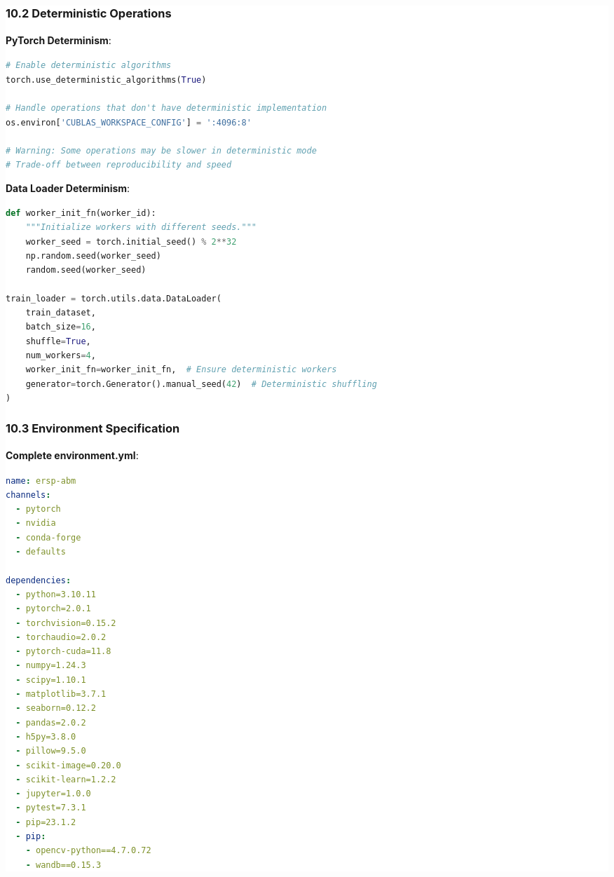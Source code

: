 ### 10.2 Deterministic Operations

**PyTorch Determinism**:

```python
# Enable deterministic algorithms
torch.use_deterministic_algorithms(True)

# Handle operations that don't have deterministic implementation
os.environ['CUBLAS_WORKSPACE_CONFIG'] = ':4096:8'

# Warning: Some operations may be slower in deterministic mode
# Trade-off between reproducibility and speed
```

**Data Loader Determinism**:
```python
def worker_init_fn(worker_id):
    """Initialize workers with different seeds."""
    worker_seed = torch.initial_seed() % 2**32
    np.random.seed(worker_seed)
    random.seed(worker_seed)

train_loader = torch.utils.data.DataLoader(
    train_dataset,
    batch_size=16,
    shuffle=True,
    num_workers=4,
    worker_init_fn=worker_init_fn,  # Ensure deterministic workers
    generator=torch.Generator().manual_seed(42)  # Deterministic shuffling
)
```

### 10.3 Environment Specification

**Complete environment.yml**:

```yaml
name: ersp-abm
channels:
  - pytorch
  - nvidia
  - conda-forge
  - defaults

dependencies:
  - python=3.10.11
  - pytorch=2.0.1
  - torchvision=0.15.2
  - torchaudio=2.0.2
  - pytorch-cuda=11.8
  - numpy=1.24.3
  - scipy=1.10.1
  - matplotlib=3.7.1
  - seaborn=0.12.2
  - pandas=2.0.2
  - h5py=3.8.0
  - pillow=9.5.0
  - scikit-image=0.20.0
  - scikit-learn=1.2.2
  - jupyter=1.0.0
  - pytest=7.3.1
  - pip=23.1.2
  - pip:
    - opencv-python==4.7.0.72
    - wandb==0.15.3
```